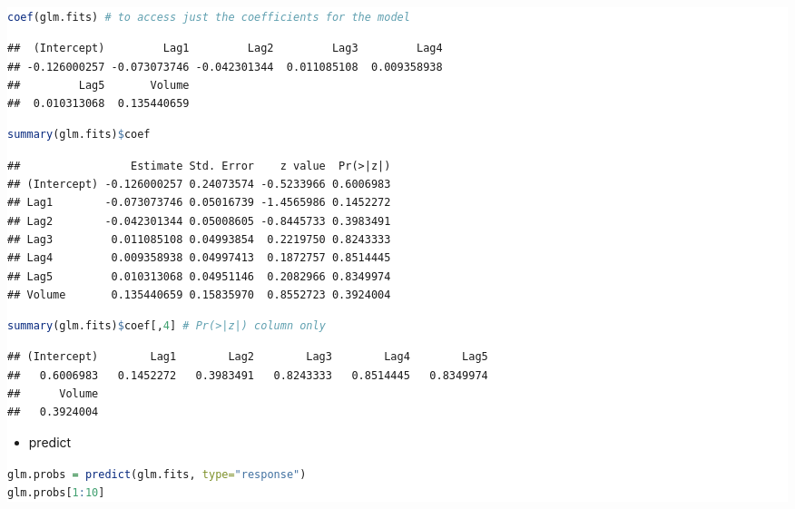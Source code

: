 ``` r
coef(glm.fits) # to access just the coefficients for the model
```

    ##  (Intercept)         Lag1         Lag2         Lag3         Lag4 
    ## -0.126000257 -0.073073746 -0.042301344  0.011085108  0.009358938 
    ##         Lag5       Volume 
    ##  0.010313068  0.135440659

``` r
summary(glm.fits)$coef
```

    ##                 Estimate Std. Error    z value  Pr(>|z|)
    ## (Intercept) -0.126000257 0.24073574 -0.5233966 0.6006983
    ## Lag1        -0.073073746 0.05016739 -1.4565986 0.1452272
    ## Lag2        -0.042301344 0.05008605 -0.8445733 0.3983491
    ## Lag3         0.011085108 0.04993854  0.2219750 0.8243333
    ## Lag4         0.009358938 0.04997413  0.1872757 0.8514445
    ## Lag5         0.010313068 0.04951146  0.2082966 0.8349974
    ## Volume       0.135440659 0.15835970  0.8552723 0.3924004

``` r
summary(glm.fits)$coef[,4] # Pr(>|z|) column only
```

    ## (Intercept)        Lag1        Lag2        Lag3        Lag4        Lag5 
    ##   0.6006983   0.1452272   0.3983491   0.8243333   0.8514445   0.8349974 
    ##      Volume 
    ##   0.3924004

-   predict

``` r
glm.probs = predict(glm.fits, type="response")
glm.probs[1:10]
```
